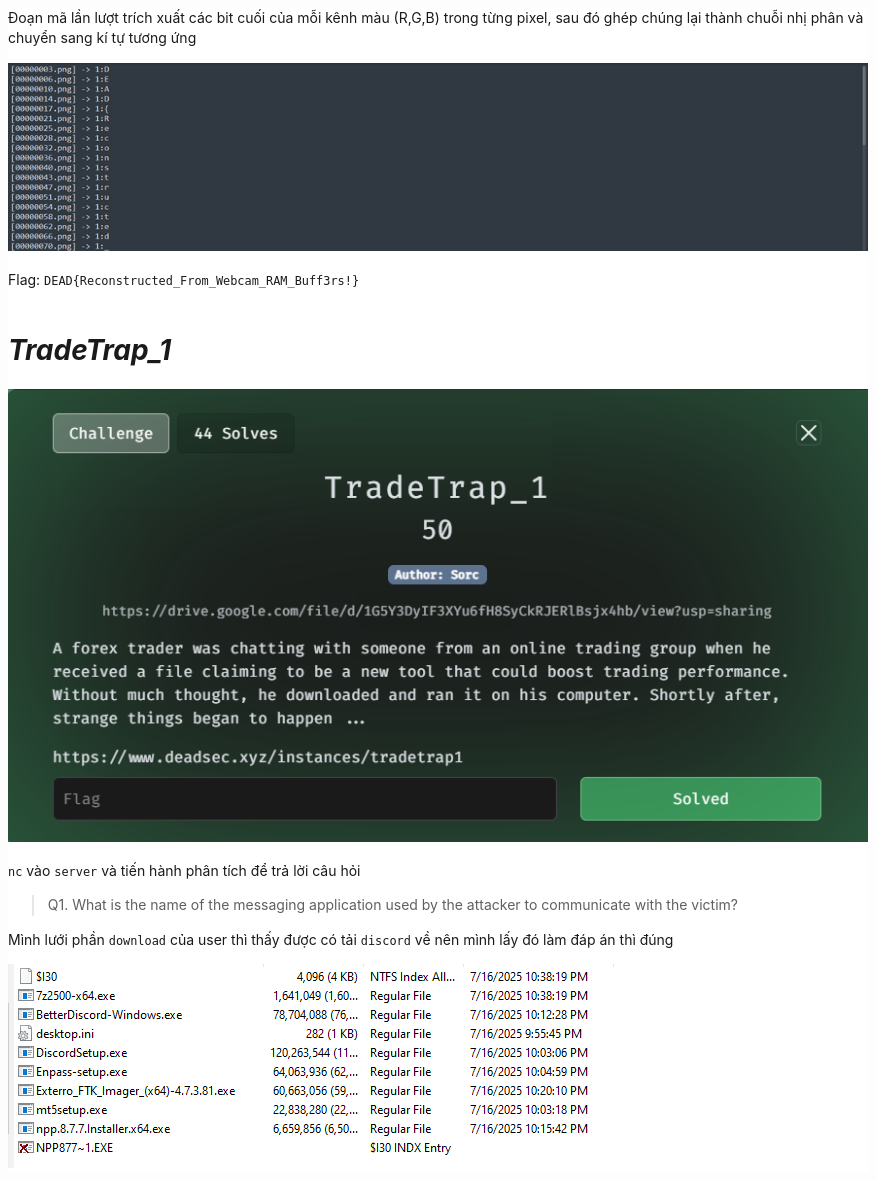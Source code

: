 Đoạn mã lần lượt trích xuất các bit cuối của mỗi kênh màu (R,G,B) trong từng pixel, sau đó ghép chúng lại thành chuỗi nhị phân và chuyển sang kí tự tương ứng

![image](image/4.png)

Flag: `DEAD{Reconstructed_From_Webcam_RAM_Buff3rs!}`

# _TradeTrap_1_

![image](image/5.png)

`nc` vào `server` và tiến hành phân tích để trả lời câu hỏi

>Q1. What is the name of the messaging application used by the attacker to communicate with the victim?

Mình lưới phần `download` của user thì thấy được có tải `discord` về nên mình lấy đó làm đáp án thì đúng

![image](image/6.png)
